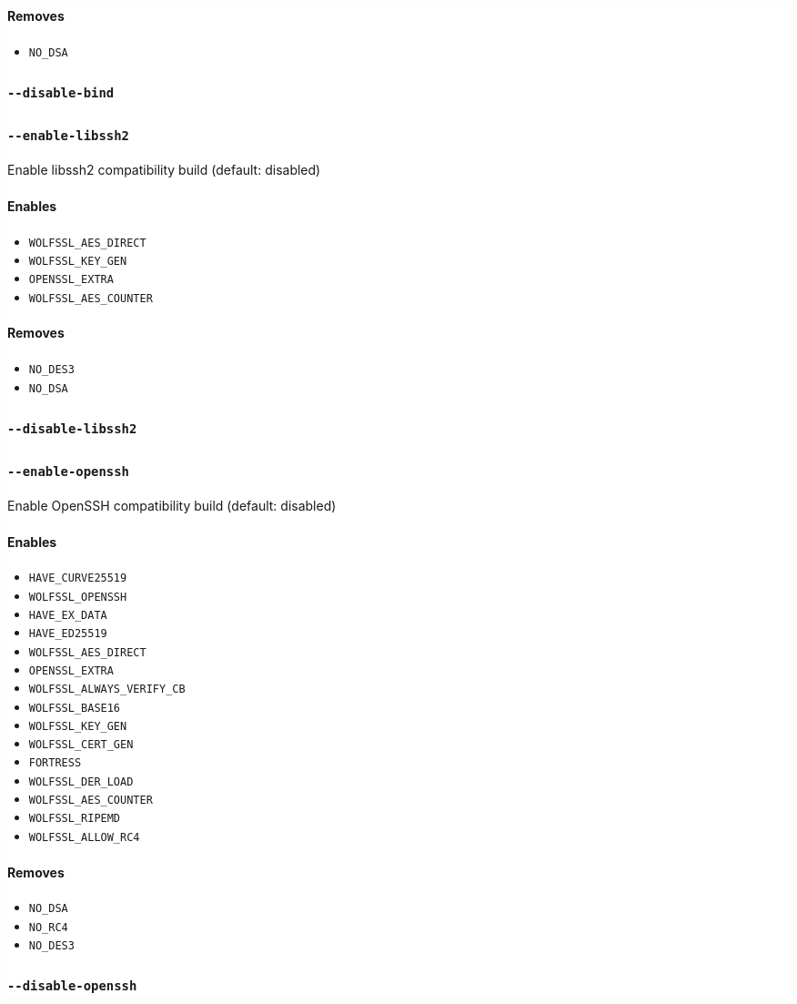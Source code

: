 #### Removes
- `NO_DSA`

### `--disable-bind`

 

### `--enable-libssh2`

Enable libssh2 compatibility build (default: disabled) 

#### Enables
- `WOLFSSL_AES_DIRECT`
- `WOLFSSL_KEY_GEN`
- `OPENSSL_EXTRA`
- `WOLFSSL_AES_COUNTER`

#### Removes
- `NO_DES3`
- `NO_DSA`

### `--disable-libssh2`

 

### `--enable-openssh`

Enable OpenSSH compatibility build (default: disabled) 

#### Enables
- `HAVE_CURVE25519`
- `WOLFSSL_OPENSSH`
- `HAVE_EX_DATA`
- `HAVE_ED25519`
- `WOLFSSL_AES_DIRECT`
- `OPENSSL_EXTRA`
- `WOLFSSL_ALWAYS_VERIFY_CB`
- `WOLFSSL_BASE16`
- `WOLFSSL_KEY_GEN`
- `WOLFSSL_CERT_GEN`
- `FORTRESS`
- `WOLFSSL_DER_LOAD`
- `WOLFSSL_AES_COUNTER`
- `WOLFSSL_RIPEMD`
- `WOLFSSL_ALLOW_RC4`

#### Removes
- `NO_DSA`
- `NO_RC4`
- `NO_DES3`

### `--disable-openssh`
